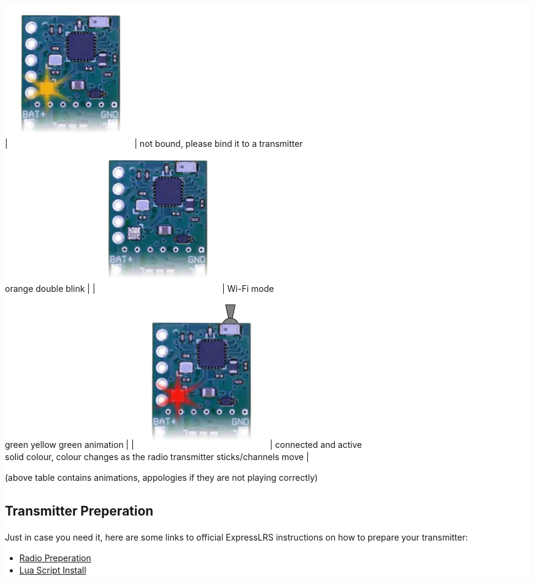 | ![](docs/imgs/led-blinks/nobind.webp) | not bound, please bind it to a transmitter <br> orange double blink |
| ![](docs/imgs/led-blinks/wifi.webp) | Wi-Fi mode <br> green yellow green animation |
| ![](docs/imgs/led-blinks/active.webp) | connected and active <br> solid colour, colour changes as the radio transmitter sticks/channels move |

(above table contains animations, appologies if they are not playing correctly)

## Transmitter Preperation

Just in case you need it, here are some links to official ExpressLRS instructions on how to prepare your transmitter:

 * [Radio Preperation](https://www.expresslrs.org/quick-start/transmitters/tx-prep/)
 * [Lua Script Install](https://www.expresslrs.org/quick-start/transmitters/lua-howto/)
